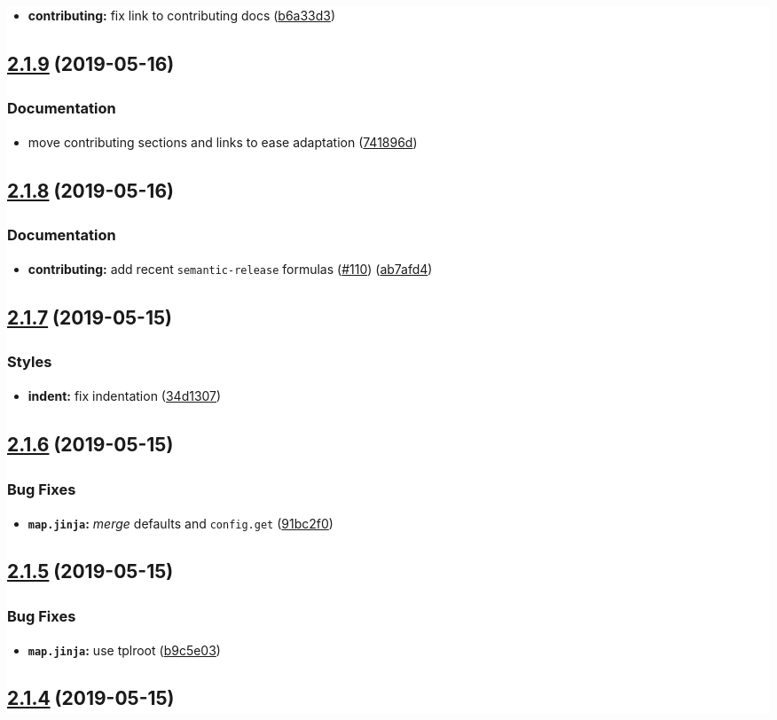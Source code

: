 * **contributing:** fix link to contributing docs ([b6a33d3](https://github.com/saltstack-formulas/elasticsearch-formula/commit/b6a33d3))

## [2.1.9](https://github.com/saltstack-formulas/elasticsearch-formula/compare/v2.1.8...v2.1.9) (2019-05-16)


### Documentation

* move contributing sections and links to ease adaptation ([741896d](https://github.com/saltstack-formulas/elasticsearch-formula/commit/741896d))

## [2.1.8](https://github.com/saltstack-formulas/elasticsearch-formula/compare/v2.1.7...v2.1.8) (2019-05-16)


### Documentation

* **contributing:** add recent `semantic-release` formulas ([#110](https://github.com/saltstack-formulas/elasticsearch-formula/issues/110)) ([ab7afd4](https://github.com/saltstack-formulas/elasticsearch-formula/commit/ab7afd4))

## [2.1.7](https://github.com/saltstack-formulas/elasticsearch-formula/compare/v2.1.6...v2.1.7) (2019-05-15)


### Styles

* **indent:** fix indentation ([34d1307](https://github.com/saltstack-formulas/elasticsearch-formula/commit/34d1307))

## [2.1.6](https://github.com/saltstack-formulas/elasticsearch-formula/compare/v2.1.5...v2.1.6) (2019-05-15)


### Bug Fixes

* **`map.jinja`:** _merge_ defaults and `config.get` ([91bc2f0](https://github.com/saltstack-formulas/elasticsearch-formula/commit/91bc2f0))

## [2.1.5](https://github.com/saltstack-formulas/elasticsearch-formula/compare/v2.1.4...v2.1.5) (2019-05-15)


### Bug Fixes

* **`map.jinja`:** use tplroot ([b9c5e03](https://github.com/saltstack-formulas/elasticsearch-formula/commit/b9c5e03))

## [2.1.4](https://github.com/saltstack-formulas/elasticsearch-formula/compare/v2.1.3...v2.1.4) (2019-05-15)
